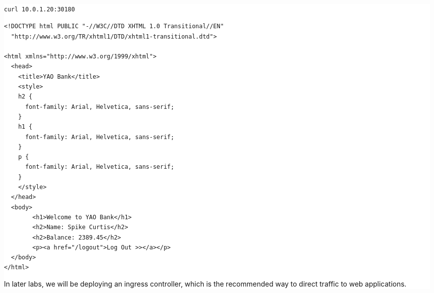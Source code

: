 ```
curl 10.0.1.20:30180
```
```
<!DOCTYPE html PUBLIC "-//W3C//DTD XHTML 1.0 Transitional//EN"
  "http://www.w3.org/TR/xhtml1/DTD/xhtml1-transitional.dtd">

<html xmlns="http://www.w3.org/1999/xhtml">
  <head>
    <title>YAO Bank</title>
    <style>
    h2 {
      font-family: Arial, Helvetica, sans-serif;
    }
    h1 {
      font-family: Arial, Helvetica, sans-serif;
    }
    p {
      font-family: Arial, Helvetica, sans-serif;
    }
    </style>
  </head>
  <body>
        <h1>Welcome to YAO Bank</h1>
        <h2>Name: Spike Curtis</h2>
        <h2>Balance: 2389.45</h2>
        <p><a href="/logout">Log Out >></a></p>
  </body>
</html>
```

In later labs, we will be deploying an ingress controller, which is the recommended way to direct traffic to web applications.
